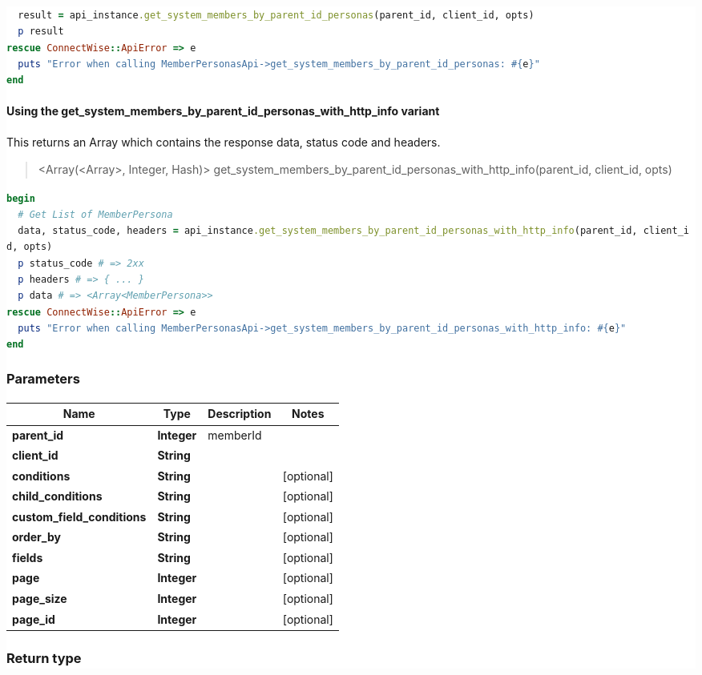 ```ruby
  result = api_instance.get_system_members_by_parent_id_personas(parent_id, client_id, opts)
  p result
rescue ConnectWise::ApiError => e
  puts "Error when calling MemberPersonasApi->get_system_members_by_parent_id_personas: #{e}"
end
```

#### Using the get_system_members_by_parent_id_personas_with_http_info variant

This returns an Array which contains the response data, status code and headers.

> <Array(<Array<MemberPersona>>, Integer, Hash)> get_system_members_by_parent_id_personas_with_http_info(parent_id, client_id, opts)

```ruby
begin
  # Get List of MemberPersona
  data, status_code, headers = api_instance.get_system_members_by_parent_id_personas_with_http_info(parent_id, client_id, opts)
  p status_code # => 2xx
  p headers # => { ... }
  p data # => <Array<MemberPersona>>
rescue ConnectWise::ApiError => e
  puts "Error when calling MemberPersonasApi->get_system_members_by_parent_id_personas_with_http_info: #{e}"
end
```

### Parameters

| Name | Type | Description | Notes |
| ---- | ---- | ----------- | ----- |
| **parent_id** | **Integer** | memberId |  |
| **client_id** | **String** |  |  |
| **conditions** | **String** |  | [optional] |
| **child_conditions** | **String** |  | [optional] |
| **custom_field_conditions** | **String** |  | [optional] |
| **order_by** | **String** |  | [optional] |
| **fields** | **String** |  | [optional] |
| **page** | **Integer** |  | [optional] |
| **page_size** | **Integer** |  | [optional] |
| **page_id** | **Integer** |  | [optional] |

### Return type
